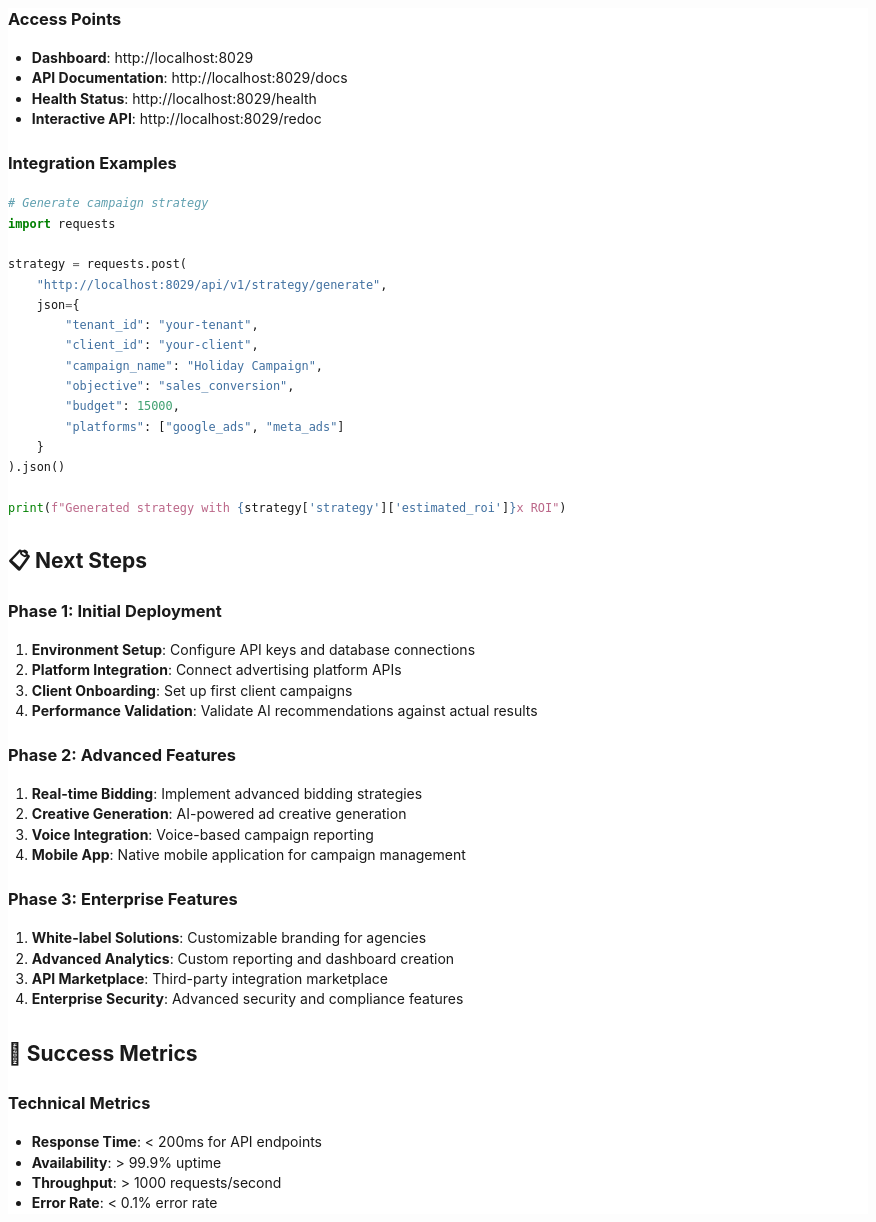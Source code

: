 ### Access Points
- **Dashboard**: http://localhost:8029
- **API Documentation**: http://localhost:8029/docs
- **Health Status**: http://localhost:8029/health
- **Interactive API**: http://localhost:8029/redoc

### Integration Examples
```python
# Generate campaign strategy
import requests

strategy = requests.post(
    "http://localhost:8029/api/v1/strategy/generate",
    json={
        "tenant_id": "your-tenant",
        "client_id": "your-client",
        "campaign_name": "Holiday Campaign",
        "objective": "sales_conversion",
        "budget": 15000,
        "platforms": ["google_ads", "meta_ads"]
    }
).json()

print(f"Generated strategy with {strategy['strategy']['estimated_roi']}x ROI")
```

## 📋 Next Steps

### Phase 1: Initial Deployment
1. **Environment Setup**: Configure API keys and database connections
2. **Platform Integration**: Connect advertising platform APIs
3. **Client Onboarding**: Set up first client campaigns
4. **Performance Validation**: Validate AI recommendations against actual results

### Phase 2: Advanced Features
1. **Real-time Bidding**: Implement advanced bidding strategies
2. **Creative Generation**: AI-powered ad creative generation
3. **Voice Integration**: Voice-based campaign reporting
4. **Mobile App**: Native mobile application for campaign management

### Phase 3: Enterprise Features
1. **White-label Solutions**: Customizable branding for agencies
2. **Advanced Analytics**: Custom reporting and dashboard creation
3. **API Marketplace**: Third-party integration marketplace
4. **Enterprise Security**: Advanced security and compliance features

## 🎉 Success Metrics

### Technical Metrics
- **Response Time**: < 200ms for API endpoints
- **Availability**: > 99.9% uptime
- **Throughput**: > 1000 requests/second
- **Error Rate**: < 0.1% error rate
